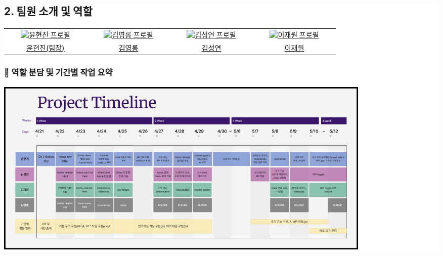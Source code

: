 ## 2. 팀원 소개 및 역할
<table>
  <tr>
    <td align="center" width="150px">
      <a href="https://github.com/yoonhyunjin02" target="_blank">
        <img src="https://avatars.githubusercontent.com/u/97629676?v=4"
        alt="윤현진 프로필" /></a>
    </td>
    <td align="center" width="150px">
      <a href="https://github.com/KIMYOUNGLONG" target="_blank">
        <img src="https://avatars.githubusercontent.com/u/206796619?v=4" alt="김영롱 프로필" /></a>
    </td>
    <td align="center" width="150px">
      <a href="https://github.com/sungyeonkim27" target="_blank">
        <img src="https://avatars.githubusercontent.com/u/192389552?v=4" alt="김성연 프로필" /></a>
    </td>
    <td align="center" width="150px">
      <a href="https://github.com/jwljwljwl" target="_blank">
        <img src="https://avatars.githubusercontent.com/u/206796485?v=4"
        alt="이재원 프로필" /></a>
    </td>
  </tr>
  <tr>
    <td align="center">
      <a href="https://github.com/yoonhyunjin02" target="_blank">윤현진(팀장)</a>
    </td>
    <td align="center">
      <a href="https://github.com/KIMYOUNGLONG" target="_blank">김영롱</a>
    </td>
    <td align="center">
      <a href="https://github.com/sungyeonkim27" target="_blank">김성연</a>
    </td>
    <td align="center">
      <a href="https://github.com/jwljwljwl" target="_blank">이재원</a>
    </td>
</table>

### 📆 역할 분담 및 기간별 작업 요약
<img src="./public/assets/img/project timeline.png" alt="timeline" width="700"/>
